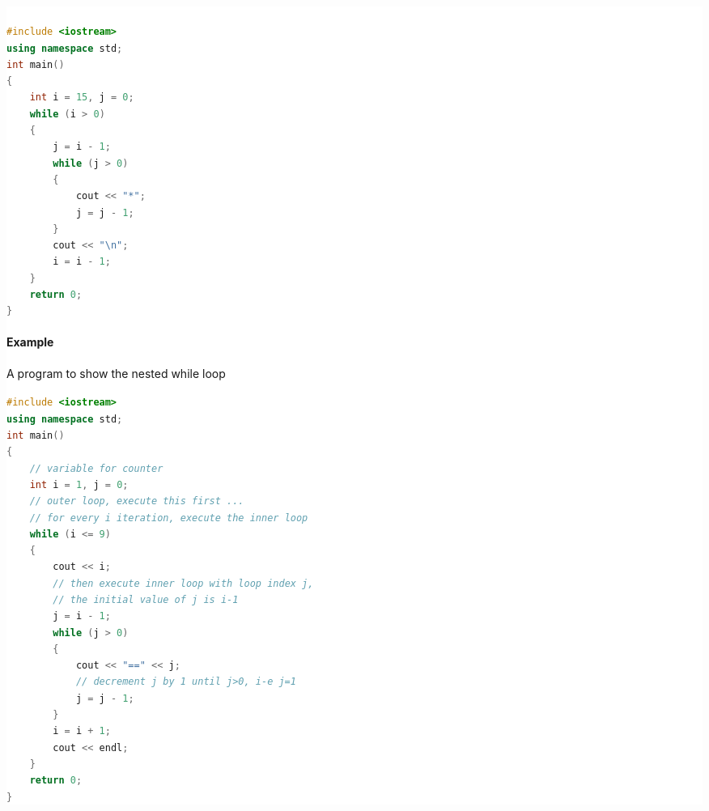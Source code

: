 ``` cpp

#include <iostream>
using namespace std;
int main()
{
    int i = 15, j = 0;
    while (i > 0)
    {
        j = i - 1;
        while (j > 0)
        {
            cout << "*";
            j = j - 1;
        }
        cout << "\n";
        i = i - 1;
    }
    return 0;
}

```

#### Example

A program to show the nested while loop

``` cpp
#include <iostream>
using namespace std;
int main()
{
    // variable for counter
    int i = 1, j = 0;
    // outer loop, execute this first ...
    // for every i iteration, execute the inner loop
    while (i <= 9)
    {
        cout << i;
        // then execute inner loop with loop index j,
        // the initial value of j is i-1
        j = i - 1;
        while (j > 0)
        {
            cout << "==" << j;
            // decrement j by 1 until j>0, i-e j=1
            j = j - 1;
        }
        i = i + 1;
        cout << endl;
    }
    return 0;
}
```
